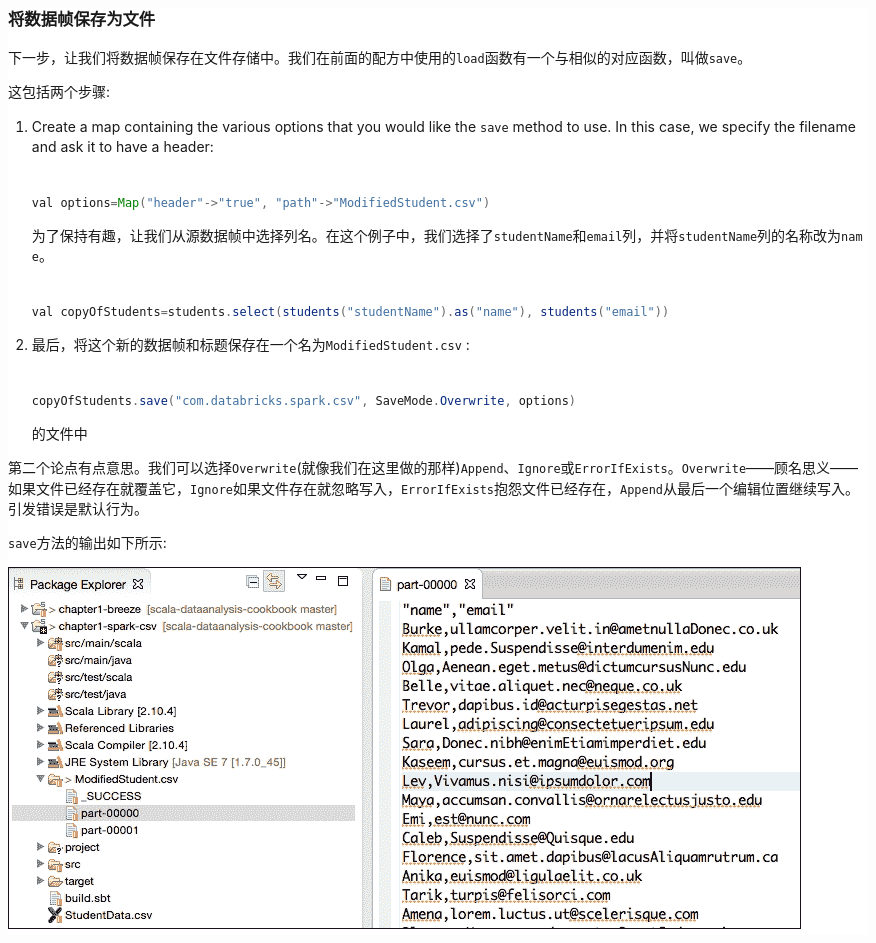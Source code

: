 ### 将数据帧保存为文件

下一步，让我们将数据帧保存在文件存储中。我们在前面的配方中使用的`load`函数有一个与相似的对应函数，叫做`save`。

这包括两个步骤:

1.  Create a map containing the various options that you would like the `save` method to use. In this case, we specify the filename and ask it to have a header:

    ```java

    val options=Map("header"->"true", "path"->"ModifiedStudent.csv")

    ```

    为了保持有趣，让我们从源数据帧中选择列名。在这个例子中，我们选择了`studentName`和`email`列，并将`studentName`列的名称改为`name`。

    ```java

    val copyOfStudents=students.select(students("studentName").as("name"), students("email"))

    ```

2.  最后，将这个新的数据帧和标题保存在一个名为`ModifiedStudent.csv` :

    ```java

    copyOfStudents.save("com.databricks.spark.csv", SaveMode.Overwrite, options)

    ```

    的文件中

第二个论点有点意思。我们可以选择`Overwrite`(就像我们在这里做的那样)`Append`、`Ignore`或`ErrorIfExists`。`Overwrite`——顾名思义——如果文件已经存在就覆盖它，`Ignore`如果文件存在就忽略写入，`ErrorIfExists`抱怨文件已经存在，`Append`从最后一个编辑位置继续写入。引发错误是默认行为。

`save`方法的输出如下所示:

![Saving the DataFrame as a file](img/3812_02_04.jpg)
